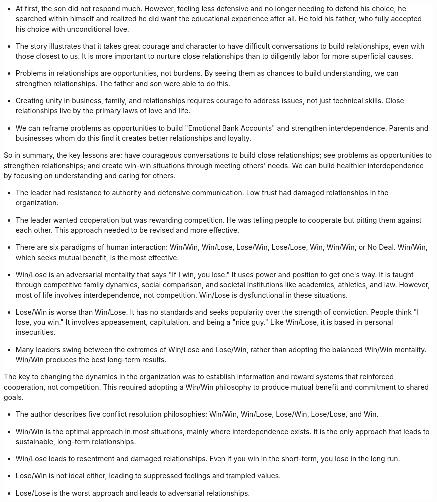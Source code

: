 - At first, the son did not respond much. However, feeling less defensive and no longer needing to defend his choice, he searched within himself and realized he did want the educational experience after all. He told his father, who fully accepted his choice with unconditional love.

- The story illustrates that it takes great courage and character to have difficult conversations to build relationships, even with those closest to us. It is more important to nurture close relationships than to diligently labor for more superficial causes.

- Problems in relationships are opportunities, not burdens. By seeing them as chances to build understanding, we can strengthen relationships. The father and son were able to do this.

- Creating unity in business, family, and relationships requires courage to address issues, not just technical skills. Close relationships live by the primary laws of love and life.

- We can reframe problems as opportunities to build "Emotional Bank Accounts" and strengthen interdependence. Parents and businesses whom do this find it creates better relationships and loyalty.

So in summary, the key lessons are: have courageous conversations to build close relationships; see problems as opportunities to strengthen relationships; and create win-win situations through meeting others' needs. We can build healthier interdependence by focusing on understanding and caring for others.

- The leader had resistance to authority and defensive communication. Low trust had damaged relationships in the organization.

- The leader wanted cooperation but was rewarding competition. He was telling people to cooperate but pitting them against each other. This approach needed to be revised and more effective.

- There are six paradigms of human interaction: Win/Win, Win/Lose, Lose/Win, Lose/Lose, Win, Win/Win, or No Deal. Win/Win, which seeks mutual benefit, is the most effective.

- Win/Lose is an adversarial mentality that says "If I win, you lose." It uses power and position to get one's way. It is taught through competitive family dynamics, social comparison, and societal institutions like academics, athletics, and law. However, most of life involves interdependence, not competition. Win/Lose is dysfunctional in these situations.

- Lose/Win is worse than Win/Lose. It has no standards and seeks popularity over the strength of conviction. People think "I lose, you win." It involves appeasement, capitulation, and being a "nice guy." Like Win/Lose, it is based in personal insecurities.

- Many leaders swing between the extremes of Win/Lose and Lose/Win, rather than adopting the balanced Win/Win mentality. Win/Win produces the best long-term results.

The key to changing the dynamics in the organization was to establish information and reward systems that reinforced cooperation, not competition. This required adopting a Win/Win philosophy to produce mutual benefit and commitment to shared goals.

- The author describes five conflict resolution philosophies: Win/Win, Win/Lose, Lose/Win, Lose/Lose, and Win.

- Win/Win is the optimal approach in most situations, mainly where interdependence exists. It is the only approach that leads to sustainable, long-term relationships.

- Win/Lose leads to resentment and damaged relationships. Even if you win in the short-term, you lose in the long run.

- Lose/Win is not ideal either, leading to suppressed feelings and trampled values.

- Lose/Lose is the worst approach and leads to adversarial relationships.
